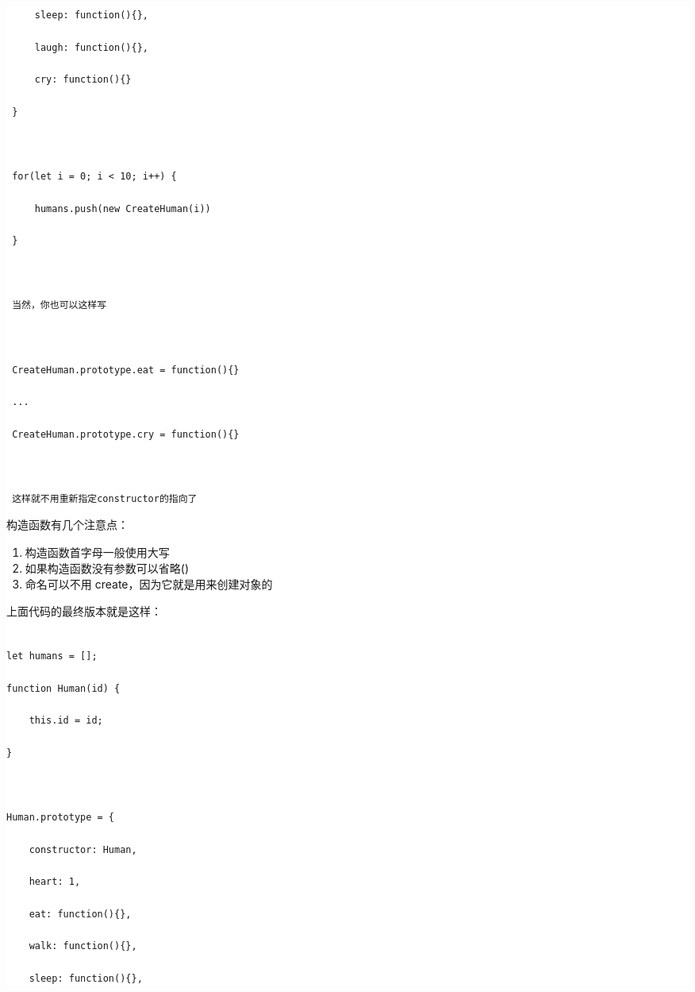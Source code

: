 ```
     sleep: function(){},

     laugh: function(){},

     cry: function(){}

 }



 for(let i = 0; i < 10; i++) {

     humans.push(new CreateHuman(i))

 }



 当然，你也可以这样写



 CreateHuman.prototype.eat = function(){}

 ...

 CreateHuman.prototype.cry = function(){}



 这样就不用重新指定constructor的指向了

```

构造函数有几个注意点：

1. 构造函数首字母一般使用大写
2. 如果构造函数没有参数可以省略()
3. 命名可以不用 create，因为它就是用来创建对象的

上面代码的最终版本就是这样：

```

let humans = [];

function Human(id) {

    this.id = id;

}



Human.prototype = {

    constructor: Human,

    heart: 1,

    eat: function(){},

    walk: function(){},

    sleep: function(){},
```